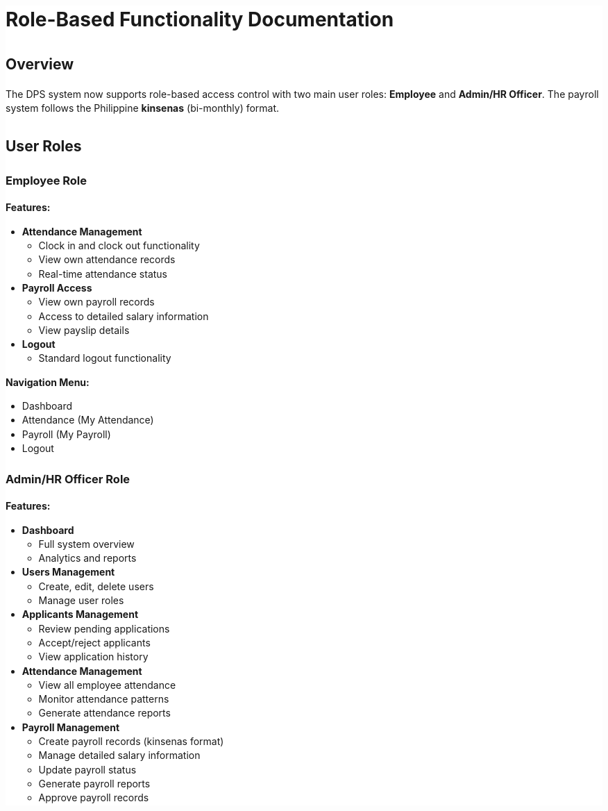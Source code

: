 # Role-Based Functionality Documentation

## Overview
The DPS system now supports role-based access control with two main user roles: **Employee** and **Admin/HR Officer**. The payroll system follows the Philippine **kinsenas** (bi-monthly) format.

## User Roles

### Employee Role
**Features:**
- **Attendance Management**
  - Clock in and clock out functionality
  - View own attendance records
  - Real-time attendance status
- **Payroll Access**
  - View own payroll records
  - Access to detailed salary information
  - View payslip details
- **Logout**
  - Standard logout functionality

**Navigation Menu:**
- Dashboard
- Attendance (My Attendance)
- Payroll (My Payroll)
- Logout

### Admin/HR Officer Role
**Features:**
- **Dashboard**
  - Full system overview
  - Analytics and reports
- **Users Management**
  - Create, edit, delete users
  - Manage user roles
- **Applicants Management**
  - Review pending applications
  - Accept/reject applicants
  - View application history
- **Attendance Management**
  - View all employee attendance
  - Monitor attendance patterns
  - Generate attendance reports
- **Payroll Management**
  - Create payroll records (kinsenas format)
  - Manage detailed salary information
  - Update payroll status
  - Generate payroll reports
  - Approve payroll records
